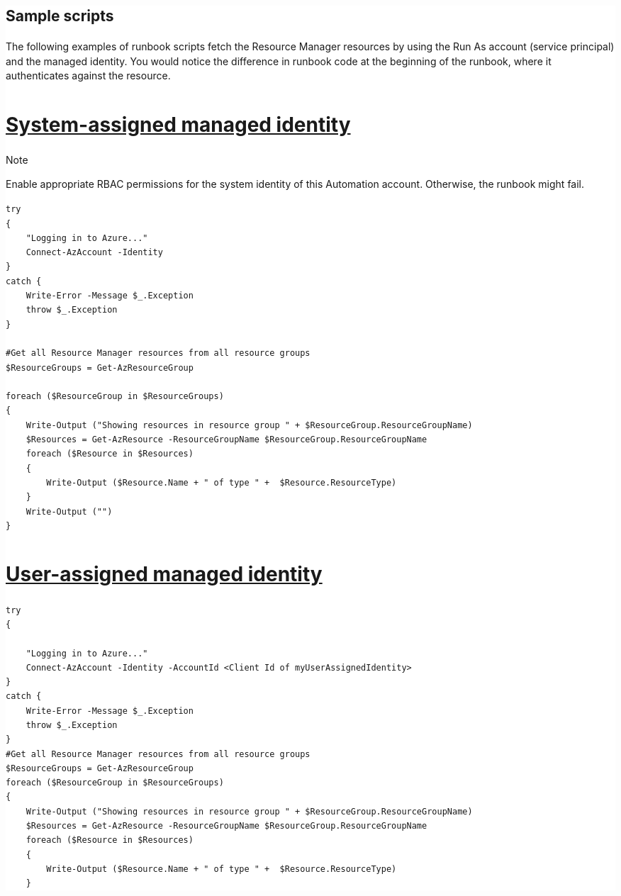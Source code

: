 ## Sample scripts

The following examples of runbook scripts fetch the Resource Manager resources by using the Run As account (service principal) and the managed identity. You would notice the difference in runbook code at the beginning of the runbook, where it authenticates against the resource. 

# [System-assigned managed identity](#tab/sa-managed-identity)

>[!NOTE]
> Enable appropriate RBAC permissions for the system identity of this Automation account. Otherwise, the runbook might fail.

  ```powershell-interactive
  try
  {
      "Logging in to Azure..."
      Connect-AzAccount -Identity
  }
  catch {
      Write-Error -Message $_.Exception
      throw $_.Exception
  }

  #Get all Resource Manager resources from all resource groups
  $ResourceGroups = Get-AzResourceGroup

  foreach ($ResourceGroup in $ResourceGroups)
  {    
      Write-Output ("Showing resources in resource group " + $ResourceGroup.ResourceGroupName)
      $Resources = Get-AzResource -ResourceGroupName $ResourceGroup.ResourceGroupName
      foreach ($Resource in $Resources)
      {
          Write-Output ($Resource.Name + " of type " +  $Resource.ResourceType)
      }
      Write-Output ("")
  }
  ```
# [User-assigned managed identity](#tab/ua-managed-identity)

```powershell-interactive
try
{ 

    "Logging in to Azure..." 
    Connect-AzAccount -Identity -AccountId <Client Id of myUserAssignedIdentity>
} 
catch { 
    Write-Error -Message $_.Exception 
    throw $_.Exception 
} 
#Get all Resource Manager resources from all resource groups 
$ResourceGroups = Get-AzResourceGroup 
foreach ($ResourceGroup in $ResourceGroups) 
{     
    Write-Output ("Showing resources in resource group " + $ResourceGroup.ResourceGroupName) 
    $Resources = Get-AzResource -ResourceGroupName $ResourceGroup.ResourceGroupName 
    foreach ($Resource in $Resources) 
    { 
        Write-Output ($Resource.Name + " of type " +  $Resource.ResourceType) 
    } 
```